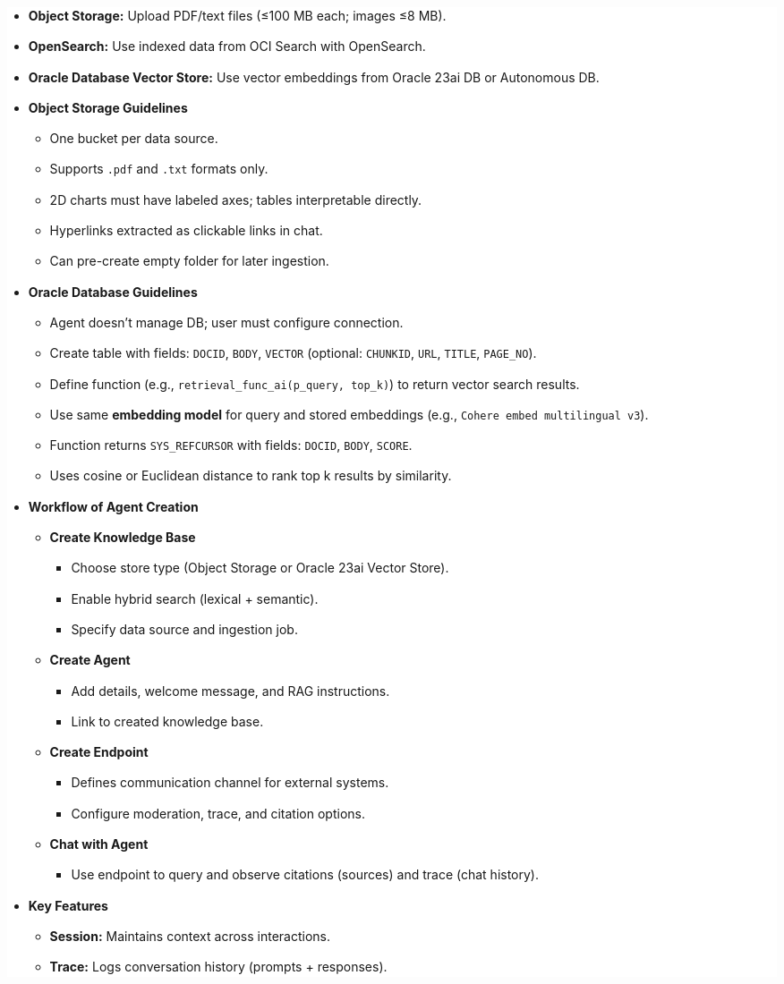   * **Object Storage:** Upload PDF/text files (≤100 MB each; images ≤8 MB).

  * **OpenSearch:** Use indexed data from OCI Search with OpenSearch.

  * **Oracle Database Vector Store:** Use vector embeddings from Oracle 23ai DB or Autonomous DB.

* **Object Storage Guidelines**

  * One bucket per data source.

  * Supports `.pdf` and `.txt` formats only.

  * 2D charts must have labeled axes; tables interpretable directly.

  * Hyperlinks extracted as clickable links in chat.

  * Can pre-create empty folder for later ingestion.

* **Oracle Database Guidelines**

  * Agent doesn’t manage DB; user must configure connection.

  * Create table with fields: `DOCID`, `BODY`, `VECTOR` (optional: `CHUNKID`, `URL`, `TITLE`, `PAGE_NO`).

  * Define function (e.g., `retrieval_func_ai(p_query, top_k)`) to return vector search results.

  * Use same **embedding model** for query and stored embeddings (e.g., `Cohere embed multilingual v3`).

  * Function returns `SYS_REFCURSOR` with fields: `DOCID`, `BODY`, `SCORE`.

  * Uses cosine or Euclidean distance to rank top k results by similarity.

* **Workflow of Agent Creation**

  * **Create Knowledge Base**

    * Choose store type (Object Storage or Oracle 23ai Vector Store).

    * Enable hybrid search (lexical \+ semantic).

    * Specify data source and ingestion job.

  * **Create Agent**

    * Add details, welcome message, and RAG instructions.

    * Link to created knowledge base.

  * **Create Endpoint**

    * Defines communication channel for external systems.

    * Configure moderation, trace, and citation options.

  * **Chat with Agent**

    * Use endpoint to query and observe citations (sources) and trace (chat history).

* **Key Features**

  * **Session:** Maintains context across interactions.

  * **Trace:** Logs conversation history (prompts \+ responses).

